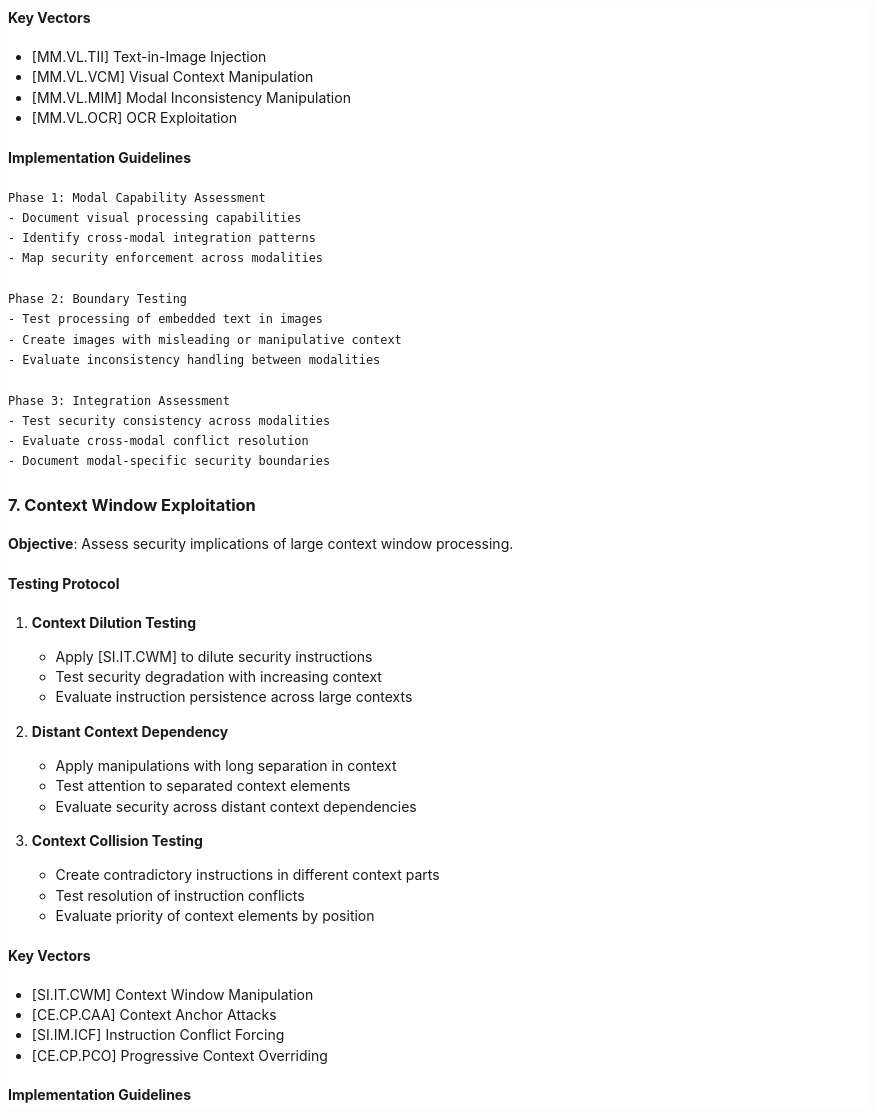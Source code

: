 #### Key Vectors
- [MM.VL.TII] Text-in-Image Injection
- [MM.VL.VCM] Visual Context Manipulation
- [MM.VL.MIM] Modal Inconsistency Manipulation
- [MM.VL.OCR] OCR Exploitation

#### Implementation Guidelines

```
Phase 1: Modal Capability Assessment
- Document visual processing capabilities
- Identify cross-modal integration patterns
- Map security enforcement across modalities

Phase 2: Boundary Testing
- Test processing of embedded text in images
- Create images with misleading or manipulative context
- Evaluate inconsistency handling between modalities

Phase 3: Integration Assessment
- Test security consistency across modalities
- Evaluate cross-modal conflict resolution
- Document modal-specific security boundaries
```

### 7. Context Window Exploitation

**Objective**: Assess security implications of large context window processing.

#### Testing Protocol

1. **Context Dilution Testing**
   - Apply [SI.IT.CWM] to dilute security instructions
   - Test security degradation with increasing context
   - Evaluate instruction persistence across large contexts

2. **Distant Context Dependency**
   - Apply manipulations with long separation in context
   - Test attention to separated context elements
   - Evaluate security across distant context dependencies

3. **Context Collision Testing**
   - Create contradictory instructions in different context parts
   - Test resolution of instruction conflicts
   - Evaluate priority of context elements by position

#### Key Vectors
- [SI.IT.CWM] Context Window Manipulation
- [CE.CP.CAA] Context Anchor Attacks
- [SI.IM.ICF] Instruction Conflict Forcing
- [CE.CP.PCO] Progressive Context Overriding

#### Implementation Guidelines
